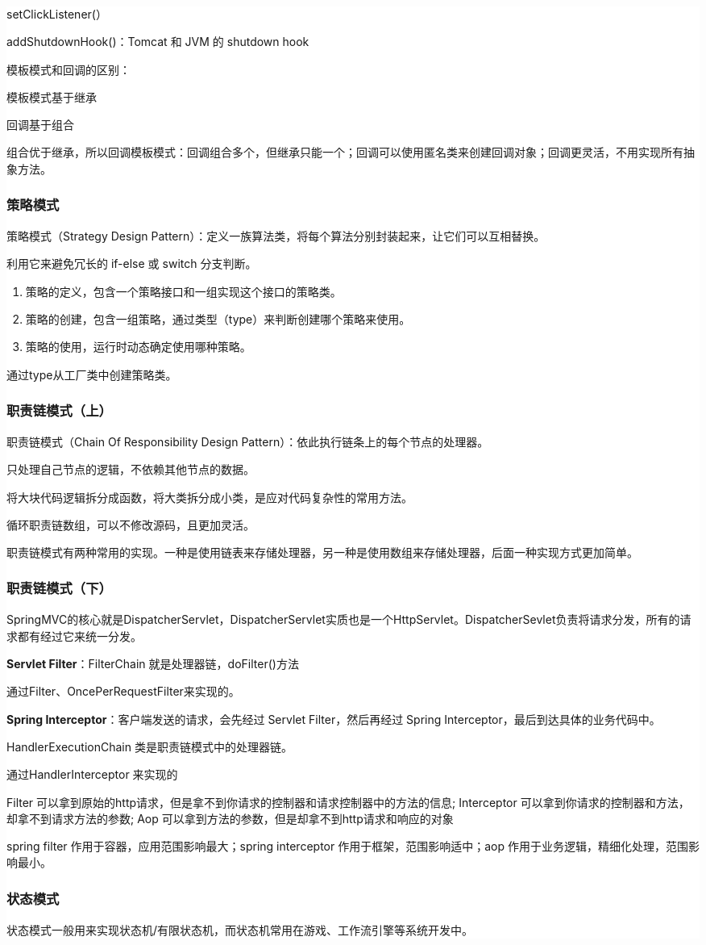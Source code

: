setClickListener(）

addShutdownHook()：Tomcat 和 JVM 的 shutdown hook

模板模式和回调的区别：

模板模式基于继承

回调基于组合

组合优于继承，所以回调模板模式：回调组合多个，但继承只能一个；回调可以使用匿名类来创建回调对象；回调更灵活，不用实现所有抽象方法。

### 策略模式

策略模式（Strategy Design Pattern）：定义一族算法类，将每个算法分别封装起来，让它们可以互相替换。

利用它来避免冗长的 if-else 或 switch 分支判断。

1. 策略的定义，包含一个策略接口和一组实现这个接口的策略类。

2. 策略的创建，包含一组策略，通过类型（type）来判断创建哪个策略来使用。

3. 策略的使用，运行时动态确定使用哪种策略。

通过type从工厂类中创建策略类。

### 职责链模式（上）

职责链模式（Chain Of Responsibility Design Pattern）：依此执行链条上的每个节点的处理器。

只处理自己节点的逻辑，不依赖其他节点的数据。

将大块代码逻辑拆分成函数，将大类拆分成小类，是应对代码复杂性的常用方法。

循环职责链数组，可以不修改源码，且更加灵活。

职责链模式有两种常用的实现。一种是使用链表来存储处理器，另一种是使用数组来存储处理器，后面一种实现方式更加简单。

### 职责链模式（下）

SpringMVC的核心就是DispatcherServlet，DispatcherServlet实质也是一个HttpServlet。DispatcherSevlet负责将请求分发，所有的请求都有经过它来统一分发。

**Servlet Filter**：FilterChain 就是处理器链，doFilter()方法

通过Filter、OncePerRequestFilter来实现的。

**Spring Interceptor**：客户端发送的请求，会先经过 Servlet Filter，然后再经过 Spring Interceptor，最后到达具体的业务代码中。

HandlerExecutionChain 类是职责链模式中的处理器链。

通过HandlerInterceptor 来实现的

Filter 可以拿到原始的http请求，但是拿不到你请求的控制器和请求控制器中的方法的信息; Interceptor 可以拿到你请求的控制器和方法，却拿不到请求方法的参数; Aop 可以拿到方法的参数，但是却拿不到http请求和响应的对象

spring filter 作用于容器，应用范围影响最大；spring interceptor 作用于框架，范围影响适中；aop 作用于业务逻辑，精细化处理，范围影响最小。

### 状态模式

状态模式一般用来实现状态机/有限状态机，而状态机常用在游戏、工作流引擎等系统开发中。
